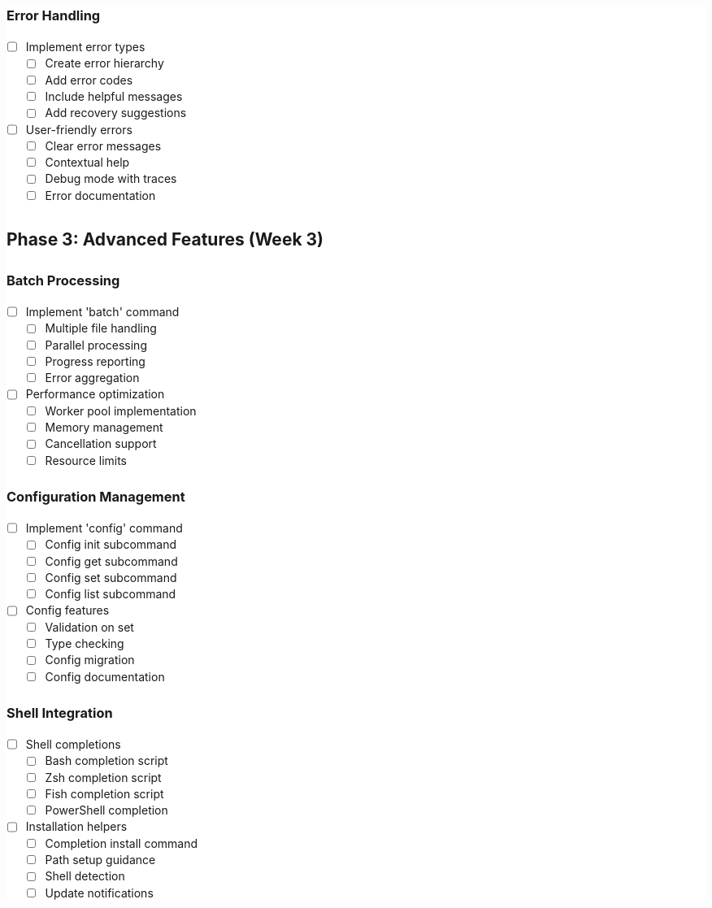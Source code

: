 ### Error Handling
- [ ] Implement error types
  - [ ] Create error hierarchy
  - [ ] Add error codes
  - [ ] Include helpful messages
  - [ ] Add recovery suggestions
- [ ] User-friendly errors
  - [ ] Clear error messages
  - [ ] Contextual help
  - [ ] Debug mode with traces
  - [ ] Error documentation

## Phase 3: Advanced Features (Week 3)

### Batch Processing
- [ ] Implement 'batch' command
  - [ ] Multiple file handling
  - [ ] Parallel processing
  - [ ] Progress reporting
  - [ ] Error aggregation
- [ ] Performance optimization
  - [ ] Worker pool implementation
  - [ ] Memory management
  - [ ] Cancellation support
  - [ ] Resource limits

### Configuration Management
- [ ] Implement 'config' command
  - [ ] Config init subcommand
  - [ ] Config get subcommand
  - [ ] Config set subcommand
  - [ ] Config list subcommand
- [ ] Config features
  - [ ] Validation on set
  - [ ] Type checking
  - [ ] Config migration
  - [ ] Config documentation

### Shell Integration
- [ ] Shell completions
  - [ ] Bash completion script
  - [ ] Zsh completion script
  - [ ] Fish completion script
  - [ ] PowerShell completion
- [ ] Installation helpers
  - [ ] Completion install command
  - [ ] Path setup guidance
  - [ ] Shell detection
  - [ ] Update notifications
